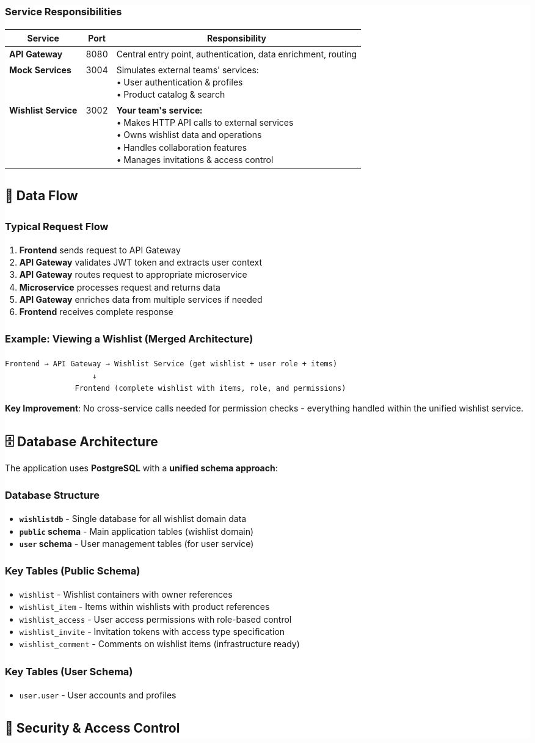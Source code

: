 ### Service Responsibilities

| Service | Port | Responsibility |
|---------|------|----------------|
| **API Gateway** | 8080 | Central entry point, authentication, data enrichment, routing |
| **Mock Services** | 3004 | Simulates external teams' services:<br/>• User authentication & profiles<br/>• Product catalog & search |
| **Wishlist Service** | 3002 | **Your team's service:**<br/>• Makes HTTP API calls to external services<br/>• Owns wishlist data and operations<br/>• Handles collaboration features<br/>• Manages invitations & access control |

## 🔄 Data Flow

### Typical Request Flow
1. **Frontend** sends request to API Gateway
2. **API Gateway** validates JWT token and extracts user context
3. **API Gateway** routes request to appropriate microservice
4. **Microservice** processes request and returns data
5. **API Gateway** enriches data from multiple services if needed
6. **Frontend** receives complete response

### Example: Viewing a Wishlist (Merged Architecture)
```
Frontend → API Gateway → Wishlist Service (get wishlist + user role + items)
                    ↓
                Frontend (complete wishlist with items, role, and permissions)
```

**Key Improvement**: No cross-service calls needed for permission checks - everything handled within the unified wishlist service.

## 🗄️ Database Architecture

The application uses **PostgreSQL** with a **unified schema approach**:

### Database Structure
- **`wishlistdb`** - Single database for all wishlist domain data
- **`public` schema** - Main application tables (wishlist domain)
- **`user` schema** - User management tables (for user service)

### Key Tables (Public Schema)
- `wishlist` - Wishlist containers with owner references
- `wishlist_item` - Items within wishlists with product references
- `wishlist_access` - User access permissions with role-based control
- `wishlist_invite` - Invitation tokens with access type specification
- `wishlist_comment` - Comments on wishlist items (infrastructure ready)

### Key Tables (User Schema)
- `user.user` - User accounts and profiles

## 🔐 Security & Access Control
